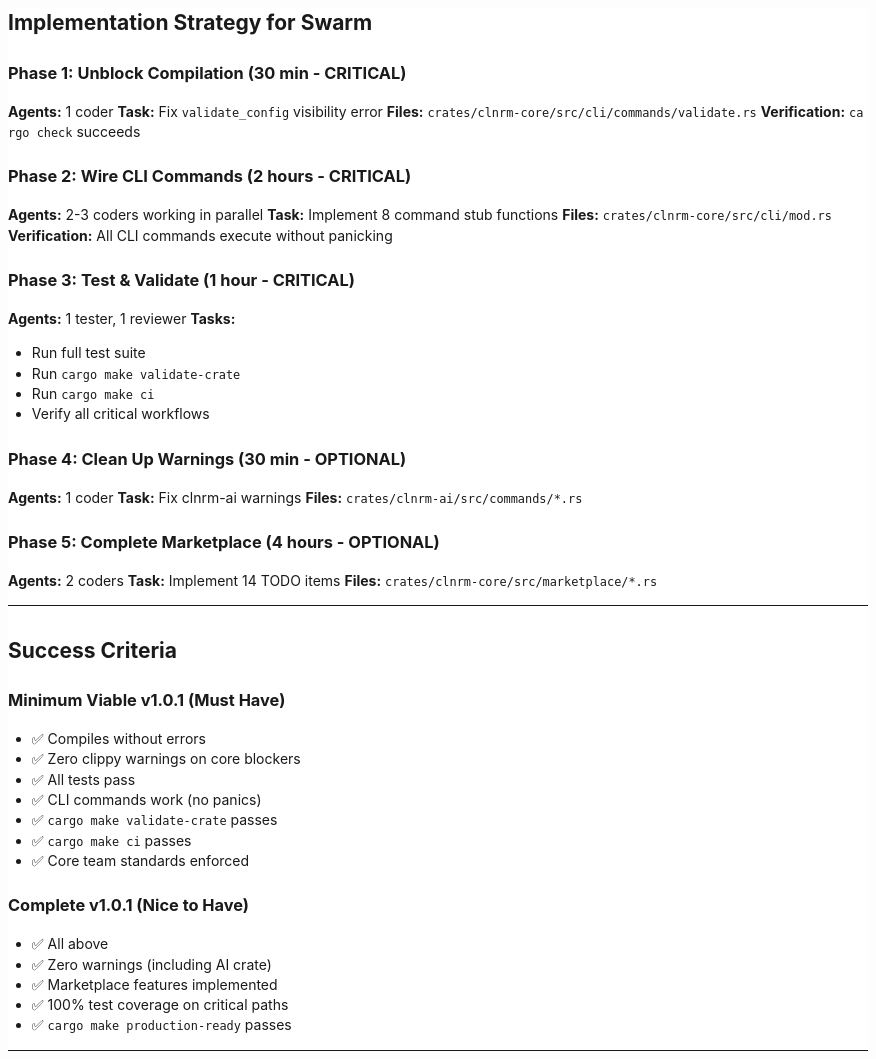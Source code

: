 
## Implementation Strategy for Swarm

### Phase 1: Unblock Compilation (30 min - CRITICAL)
**Agents:** 1 coder
**Task:** Fix `validate_config` visibility error
**Files:** `crates/clnrm-core/src/cli/commands/validate.rs`
**Verification:** `cargo check` succeeds

### Phase 2: Wire CLI Commands (2 hours - CRITICAL)
**Agents:** 2-3 coders working in parallel
**Task:** Implement 8 command stub functions
**Files:** `crates/clnrm-core/src/cli/mod.rs`
**Verification:** All CLI commands execute without panicking

### Phase 3: Test & Validate (1 hour - CRITICAL)
**Agents:** 1 tester, 1 reviewer
**Tasks:**
- Run full test suite
- Run `cargo make validate-crate`
- Run `cargo make ci`
- Verify all critical workflows

### Phase 4: Clean Up Warnings (30 min - OPTIONAL)
**Agents:** 1 coder
**Task:** Fix clnrm-ai warnings
**Files:** `crates/clnrm-ai/src/commands/*.rs`

### Phase 5: Complete Marketplace (4 hours - OPTIONAL)
**Agents:** 2 coders
**Task:** Implement 14 TODO items
**Files:** `crates/clnrm-core/src/marketplace/*.rs`

---

## Success Criteria

### Minimum Viable v1.0.1 (Must Have)
- ✅ Compiles without errors
- ✅ Zero clippy warnings on core blockers
- ✅ All tests pass
- ✅ CLI commands work (no panics)
- ✅ `cargo make validate-crate` passes
- ✅ `cargo make ci` passes
- ✅ Core team standards enforced

### Complete v1.0.1 (Nice to Have)
- ✅ All above
- ✅ Zero warnings (including AI crate)
- ✅ Marketplace features implemented
- ✅ 100% test coverage on critical paths
- ✅ `cargo make production-ready` passes

---